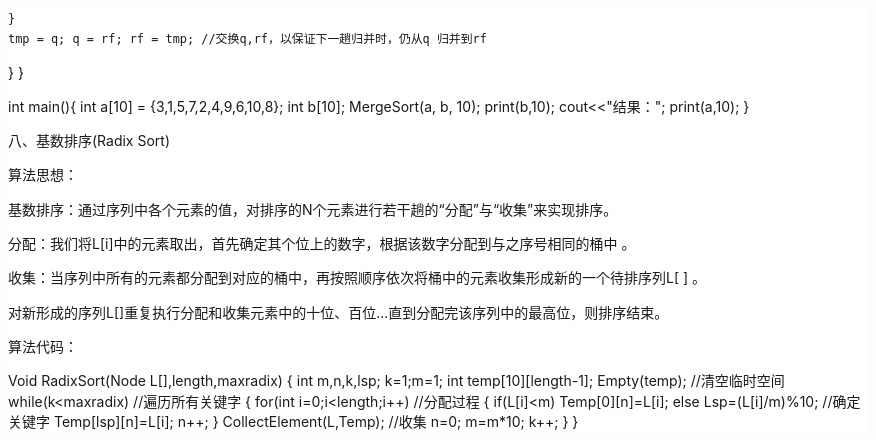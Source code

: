     }
    tmp = q; q = rf; rf = tmp; //交换q,rf，以保证下一趟归并时，仍从q 归并到rf
  }
}


int main(){
  int a[10] = {3,1,5,7,2,4,9,6,10,8};
  int b[10];
  MergeSort(a, b, 10);
  print(b,10);
  cout<<"结果：";
  print(a,10);
}





八、基数排序(Radix Sort)



算法思想：

基数排序：通过序列中各个元素的值，对排序的N个元素进行若干趟的“分配”与“收集”来实现排序。

分配：我们将L[i]中的元素取出，首先确定其个位上的数字，根据该数字分配到与之序号相同的桶中 。

收集：当序列中所有的元素都分配到对应的桶中，再按照顺序依次将桶中的元素收集形成新的一个待排序列L[ ] 。

对新形成的序列L[]重复执行分配和收集元素中的十位、百位...直到分配完该序列中的最高位，则排序结束。



算法代码：



Void RadixSort(Node L[],length,maxradix)
{
   int m,n,k,lsp;
   k=1;m=1;
   int temp[10][length-1];
   Empty(temp); //清空临时空间
   while(k<maxradix) //遍历所有关键字
   {
     for(int i=0;i<length;i++) //分配过程
    {
       if(L[i]<m)
          Temp[0][n]=L[i];
       else
          Lsp=(L[i]/m)%10; //确定关键字
       Temp[lsp][n]=L[i];
       n++;
   }
   CollectElement(L,Temp); //收集
   n=0;
   m=m*10;
  k++;
 }
}

